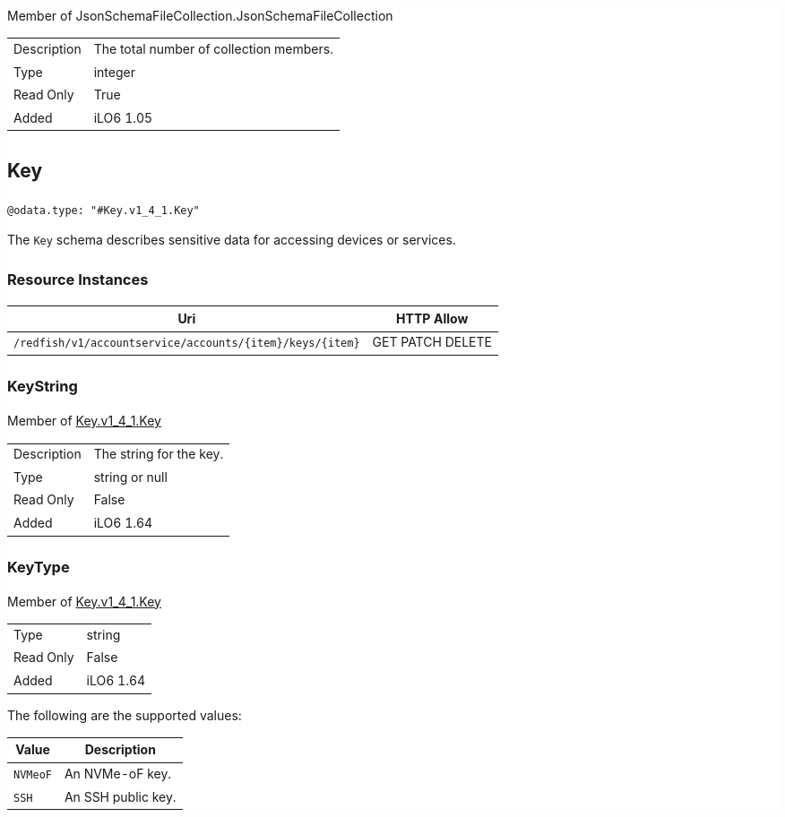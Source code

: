 Member of JsonSchemaFileCollection.JsonSchemaFileCollection

| | |
|---|---|
|Description|The total number of collection members.|
|Type|integer|
|Read Only|True|
|Added|iLO6 1.05|


## Key

`@odata.type: "#Key.v1_4_1.Key"`

The `Key` schema describes sensitive data for accessing devices or services.

### Resource Instances

|Uri|HTTP Allow|
|---|---|
|`/redfish/v1/accountservice/accounts/{item}/keys/{item}`|GET PATCH DELETE |

### KeyString

Member of [Key.v1\_4\_1.Key](#key)

| | |
|---|---|
|Description|The string for the key.|
|Type|string or null|
|Read Only|False|
|Added|iLO6 1.64|

### KeyType

Member of [Key.v1\_4\_1.Key](#key)

| | |
|---|---|
|Type|string|
|Read Only|False|
|Added|iLO6 1.64|

The following are the supported values:

|Value|Description|
|---|---|
|`NVMeoF`|An NVMe-oF key.|
|`SSH`|An SSH public key.|
